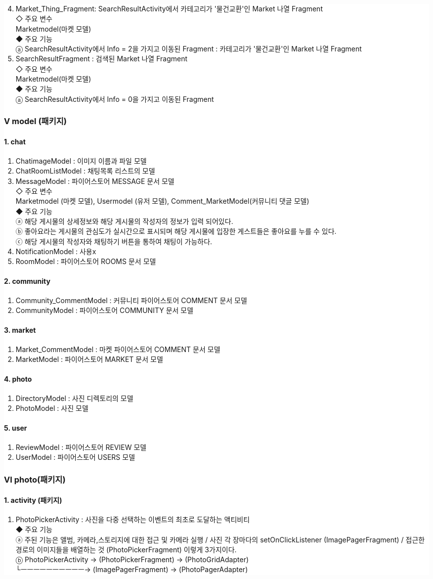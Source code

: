  4. Market_Thing_Fragment: SearchResultActivity에서 카테고리가 '물건교환'인  Market 나열 Fragment</br>
  ◇ 주요 변수  </br>
  Marketmodel(마켓 모델)</br>
  ◆ 주요 기능   </br>
  ⓐ SearchResultActivity에서 Info = 2을 가지고 이동된 Fragment : 카테고리가 '물건교환'인  Market 나열 Fragment</br>
 5. SearchResultFragment : 검색된  Market 나열 Fragment</br>
  ◇ 주요 변수  </br>
  Marketmodel(마켓 모델)</br>
  ◆ 주요 기능   </br>
  ⓐ SearchResultActivity에서 Info = 0을 가지고 이동된 Fragment</br>
  
  
### Ⅴ model (패키지)</br>
#### 1. chat
 1. ChatimageModel : 이미지 이름과 파일 모델</br>
 2. ChatRoomListModel : 채팅목록 리스트의 모델</br>
 3. MessageModel : 파이어스토어 MESSAGE 문서 모델</br>
  ◇ 주요 변수  </br>
   Marketmodel (마켓 모델), Usermodel (유저 모델), Comment_MarketModel(커뮤니티 댓글 모델)</br>
  ◆ 주요 기능   </br>
  ⓐ 해당 게시물의 상세정보와 해당 게시물의 작성자의 정보가 입력 되어있다.</br>
  ⓑ 좋아요라는 게시물의 관심도가 실시간으로 표시되며 해당 게시물에 입장한 게스트들은 좋아요를 누를 수 있다.</br>
  ⓒ 해당 게시물의 작성자와 채팅하기 버튼을 통하여 채팅이 가능하다.</br>
 4. NotificationModel : 사용x</br>
 5. RoomModel : 파이어스토어 ROOMS 문서 모델</br>

#### 2. community
 1. Community_CommentModel : 커뮤니티 파이어스토어 COMMENT 문서 모델</br>
 2. CommunityModel : 파이어스토어 COMMUNITY 문서 모델</br>
 
#### 3. market
 1. Market_CommentModel : 마켓 파이어스토어 COMMENT 문서 모델</br>
 2. MarketModel : 파이어스토어 MARKET 문서 모델</br>

#### 4. photo
 1. DirectoryModel : 사진 디렉토리의 모델</br>
 2. PhotoModel : 사진 모델</br>
 
#### 5. user
 1. ReviewModel : 파이어스토어 REVIEW 모델</br>
 2. UserModel : 파이어스토어 USERS 모델</br>
  
  
### Ⅵ photo(패키지)</br>
#### 1. activity (패키지)
 1. PhotoPickerActivity : 사진을 다중 선택하는 이벤트의 최초로 도달하는 액티비티</br>
  ◆ 주요 기능   </br>
  ⓐ 주된 기능은 앨범, 카메라,스토리지에 대한 접근 및 카메라 실행 / 사진 각 장마다의 setOnClickListener (ImagePagerFragment) / 접근한 경로의 이미지들을 배열하는 것 (PhotoPickerFragment) 이렇게 3가지이다.</br>
  ⓑ PhotoPickerActivity → (PhotoPickerFragment) → (PhotoGridAdapter)</br>
     └ㅡㅡㅡㅡㅡㅡㅡㅡㅡㅡ→ (ImagePagerFragment)  → (PhotoPagerAdapter)</br>
     